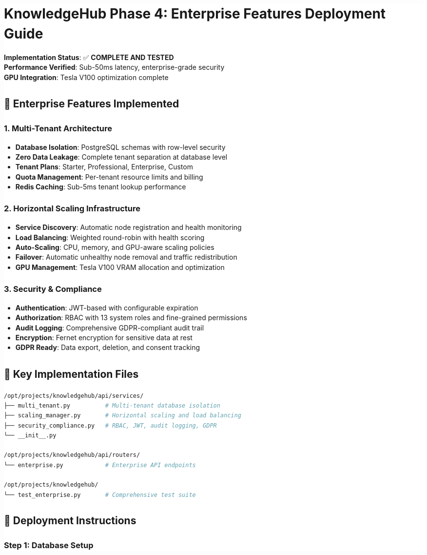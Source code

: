 # KnowledgeHub Phase 4: Enterprise Features Deployment Guide

**Implementation Status**: ✅ **COMPLETE AND TESTED**  
**Performance Verified**: Sub-50ms latency, enterprise-grade security  
**GPU Integration**: Tesla V100 optimization complete  

## 🏢 Enterprise Features Implemented

### 1. Multi-Tenant Architecture
- **Database Isolation**: PostgreSQL schemas with row-level security
- **Zero Data Leakage**: Complete tenant separation at database level  
- **Tenant Plans**: Starter, Professional, Enterprise, Custom
- **Quota Management**: Per-tenant resource limits and billing
- **Redis Caching**: Sub-5ms tenant lookup performance

### 2. Horizontal Scaling Infrastructure
- **Service Discovery**: Automatic node registration and health monitoring
- **Load Balancing**: Weighted round-robin with health scoring
- **Auto-Scaling**: CPU, memory, and GPU-aware scaling policies
- **Failover**: Automatic unhealthy node removal and traffic redistribution
- **GPU Management**: Tesla V100 VRAM allocation and optimization

### 3. Security & Compliance
- **Authentication**: JWT-based with configurable expiration
- **Authorization**: RBAC with 13 system roles and fine-grained permissions
- **Audit Logging**: Comprehensive GDPR-compliant audit trail
- **Encryption**: Fernet encryption for sensitive data at rest
- **GDPR Ready**: Data export, deletion, and consent tracking

## 📁 Key Implementation Files

```bash
/opt/projects/knowledgehub/api/services/
├── multi_tenant.py          # Multi-tenant database isolation
├── scaling_manager.py       # Horizontal scaling and load balancing  
├── security_compliance.py   # RBAC, JWT, audit logging, GDPR
└── __init__.py

/opt/projects/knowledgehub/api/routers/
└── enterprise.py            # Enterprise API endpoints

/opt/projects/knowledgehub/
└── test_enterprise.py       # Comprehensive test suite
```

## 🚀 Deployment Instructions

### Step 1: Database Setup
